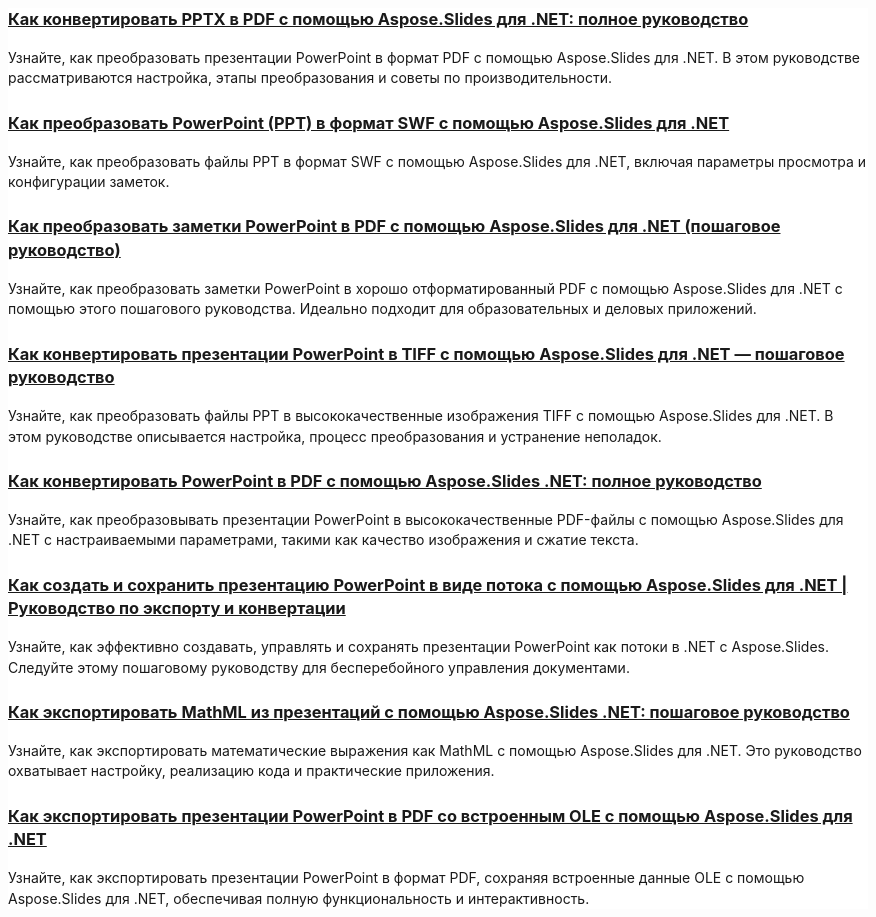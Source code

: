 ### [Как конвертировать PPTX в PDF с помощью Aspose.Slides для .NET: полное руководство](./aspose-slides-net-pptx-to-pdf-conversion/)
Узнайте, как преобразовать презентации PowerPoint в формат PDF с помощью Aspose.Slides для .NET. В этом руководстве рассматриваются настройка, этапы преобразования и советы по производительности.

### [Как преобразовать PowerPoint (PPT) в формат SWF с помощью Aspose.Slides для .NET](./convert-ppt-to-swf-aspose-slides-net/)
Узнайте, как преобразовать файлы PPT в формат SWF с помощью Aspose.Slides для .NET, включая параметры просмотра и конфигурации заметок.

### [Как преобразовать заметки PowerPoint в PDF с помощью Aspose.Slides для .NET (пошаговое руководство)](./convert-powerpoint-notes-to-pdf-aspose-slides-net/)
Узнайте, как преобразовать заметки PowerPoint в хорошо отформатированный PDF с помощью Aspose.Slides для .NET с помощью этого пошагового руководства. Идеально подходит для образовательных и деловых приложений.

### [Как конвертировать презентации PowerPoint в TIFF с помощью Aspose.Slides для .NET — пошаговое руководство](./convert-powerpoint-to-tiff-aspose-slides-net/)
Узнайте, как преобразовать файлы PPT в высококачественные изображения TIFF с помощью Aspose.Slides для .NET. В этом руководстве описывается настройка, процесс преобразования и устранение неполадок.

### [Как конвертировать PowerPoint в PDF с помощью Aspose.Slides .NET: полное руководство](./convert-powerpoint-pdf-aspose-slides-net/)
Узнайте, как преобразовывать презентации PowerPoint в высококачественные PDF-файлы с помощью Aspose.Slides для .NET с настраиваемыми параметрами, такими как качество изображения и сжатие текста.

### [Как создать и сохранить презентацию PowerPoint в виде потока с помощью Aspose.Slides для .NET | Руководство по экспорту и конвертации](./create-powerpoint-stream-aspose-slides-net/)
Узнайте, как эффективно создавать, управлять и сохранять презентации PowerPoint как потоки в .NET с Aspose.Slides. Следуйте этому пошаговому руководству для бесперебойного управления документами.

### [Как экспортировать MathML из презентаций с помощью Aspose.Slides .NET: пошаговое руководство](./export-mathml-asposeslides-net-guide/)
Узнайте, как экспортировать математические выражения как MathML с помощью Aspose.Slides для .NET. Это руководство охватывает настройку, реализацию кода и практические приложения.

### [Как экспортировать презентации PowerPoint в PDF со встроенным OLE с помощью Aspose.Slides для .NET](./export-powerpoint-to-pdf-ole-aspose-slides-net/)
Узнайте, как экспортировать презентации PowerPoint в формат PDF, сохраняя встроенные данные OLE с помощью Aspose.Slides для .NET, обеспечивая полную функциональность и интерактивность.
